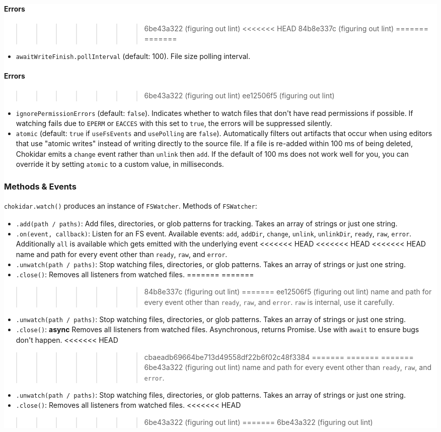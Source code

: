 #### Errors
>>>>>>> 6be43a322 (figuring out lint)
<<<<<<< HEAD
>>>>>>> 84b8e337c (figuring out lint)
=======
=======
  * `awaitWriteFinish.pollInterval` (default: 100). File size polling interval.

#### Errors
>>>>>>> 6be43a322 (figuring out lint)
>>>>>>> ee12506f5 (figuring out lint)
* `ignorePermissionErrors` (default: `false`). Indicates whether to watch files
that don't have read permissions if possible. If watching fails due to `EPERM`
or `EACCES` with this set to `true`, the errors will be suppressed silently.
* `atomic` (default: `true` if `useFsEvents` and `usePolling` are `false`).
Automatically filters out artifacts that occur when using editors that use
"atomic writes" instead of writing directly to the source file. If a file is
re-added within 100 ms of being deleted, Chokidar emits a `change` event
rather than `unlink` then `add`. If the default of 100 ms does not work well
for you, you can override it by setting `atomic` to a custom value, in
milliseconds.

### Methods & Events

`chokidar.watch()` produces an instance of `FSWatcher`. Methods of `FSWatcher`:

* `.add(path / paths)`: Add files, directories, or glob patterns for tracking.
Takes an array of strings or just one string.
* `.on(event, callback)`: Listen for an FS event.
Available events: `add`, `addDir`, `change`, `unlink`, `unlinkDir`, `ready`,
`raw`, `error`.
Additionally `all` is available which gets emitted with the underlying event
<<<<<<< HEAD
<<<<<<< HEAD
<<<<<<< HEAD
name and path for every event other than `ready`, `raw`, and `error`.
* `.unwatch(path / paths)`: Stop watching files, directories, or glob patterns.
Takes an array of strings or just one string.
* `.close()`: Removes all listeners from watched files.
=======
=======
>>>>>>> 84b8e337c (figuring out lint)
=======
>>>>>>> ee12506f5 (figuring out lint)
name and path for every event other than `ready`, `raw`, and `error`.  `raw` is internal, use it carefully.
* `.unwatch(path / paths)`: Stop watching files, directories, or glob patterns.
Takes an array of strings or just one string.
* `.close()`: **async** Removes all listeners from watched files. Asynchronous, returns Promise. Use with `await` to ensure bugs don't happen.
<<<<<<< HEAD
>>>>>>> cbaeadb69664be713d49558df22b6f02c48f3384
=======
=======
=======
>>>>>>> 6be43a322 (figuring out lint)
name and path for every event other than `ready`, `raw`, and `error`.
* `.unwatch(path / paths)`: Stop watching files, directories, or glob patterns.
Takes an array of strings or just one string.
* `.close()`: Removes all listeners from watched files.
<<<<<<< HEAD
>>>>>>> 6be43a322 (figuring out lint)
=======
>>>>>>> 6be43a322 (figuring out lint)